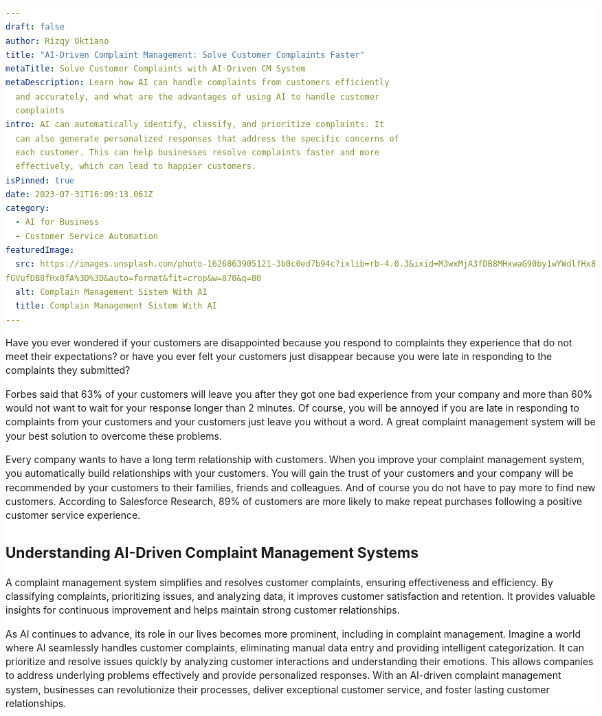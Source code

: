 ```yaml
---
draft: false
author: Rizqy Oktiano
title: "AI-Driven Complaint Management: Solve Customer Complaints Faster"
metaTitle: Solve Customer Complaints with AI-Driven CM System
metaDescription: Learn how AI can handle complaints from customers efficiently
  and accurately, and what are the advantages of using AI to handle customer
  complaints
intro: AI can automatically identify, classify, and prioritize complaints. It
  can also generate personalized responses that address the specific concerns of
  each customer. This can help businesses resolve complaints faster and more
  effectively, which can lead to happier customers.
isPinned: true
date: 2023-07-31T16:09:13.061Z
category:
  - AI for Business
  - Customer Service Automation
featuredImage:
  src: https://images.unsplash.com/photo-1626863905121-3b0c0ed7b94c?ixlib=rb-4.0.3&ixid=M3wxMjA3fDB8MHxwaG90by1wYWdlfHx8fGVufDB8fHx8fA%3D%3D&auto=format&fit=crop&w=870&q=80
  alt: Complain Management Sistem With AI
  title: Complain Management Sistem With AI
---
```

Have you ever  wondered if your customers are disappointed because you respond to complaints they experience that do not meet their expectations? or have you ever felt your customers just disappear because you were late in responding to the complaints they submitted?

Forbes said that 63% of your customers will leave you after they got one bad experience from your company and more than 60% would not want to wait for your response longer than 2 minutes. Of course, you will be annoyed if you are late in responding to complaints from your customers and your customers just leave you without a word. A great complaint management system will be your best solution to overcome these problems.

Every company wants to have a long term relationship with customers. When you improve your complaint management system, you automatically build relationships with your customers. You will gain the trust of your customers and your company will be recommended by your customers to their families, friends and colleagues. And of course you do not have to pay more to find new customers. According to Salesforce Research, 89% of customers are more likely to make repeat purchases following a positive customer service experience.

## Understanding AI-Driven Complaint Management Systems

A complaint management system simplifies and resolves customer complaints, ensuring effectiveness and efficiency. By classifying complaints, prioritizing issues, and analyzing data, it improves customer satisfaction and retention. It provides valuable insights for continuous improvement and helps maintain strong customer relationships.

As AI continues to advance, its role in our lives becomes more prominent, including in complaint management. Imagine a world where AI seamlessly handles customer complaints, eliminating manual data entry and providing intelligent categorization. It can prioritize and resolve issues quickly by analyzing customer interactions and understanding their emotions. This allows companies to address underlying problems effectively and provide personalized responses. With an AI-driven complaint management system, businesses can revolutionize their processes, deliver exceptional customer service, and foster lasting customer relationships.
